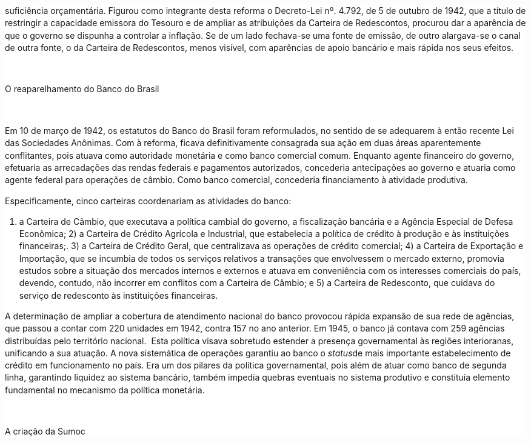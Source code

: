 suficiência orçamentária. Figurou como integrante desta reforma o
Decreto-Lei nº. 4.792, de 5 de outubro de 1942, que a título de
restringir a capacidade emissora do Tesouro e de ampliar as atribui­ções
da Carteira de Redescontos, procurou dar a aparência de que o governo se
dispunha a controlar a inflação. Se de um lado fechava-­se uma fonte de
emissão, de outro alargava-se o canal de outra fonte, o da Carteira de
Redescontos, menos visível, com aparências de apoio bancário e mais
rápida nos seus efeitos.

 

O reaparelhamento do Banco do Brasil

 

Em 10 de março de 1942, os estatutos do Banco do Brasil foram
reformulados, no sentido de se adequarem à então recente Lei das
Sociedades Anônimas. Com à reforma, ficava definitivamente consagrada
sua ação em duas áreas aparentemente conflitantes, pois atuava como
autoridade monetária e como banco comercial comum. Enquanto agente
financeiro do governo, efetuaria as arrecada­ções das rendas federais e
pagamentos autori­zados, concederia antecipações ao governo e atuaria
como agente federal para operações de câmbio. Como banco comercial,
concederia financiamento à atividade produtiva.

Especificamente, cinco carteiras coordena­riam as atividades do banco:
1) a Carteira de Câmbio, que executava a política cambial do governo, a
fiscalização bancária e a Agência Especial de Defesa Econômica; 2) a
Carteira de Crédito Agrícola e Industrial, que estabelecia a política de
crédito à produção e às instituições financeiras;. 3) a Carteira de
Crédi­to Geral, que centralizava as operações de crédito comercial; 4) a
Carteira de Exportação e Importação, que se incumbia de todos os
serviços relativos a transações que envolves­sem o mercado externo,
promovia estudos sobre a situação dos mercados internos e externos e
atuava em conveniência com os interesses comerciais do país, devendo,
contu­do, não incorrer em conflitos com a Carteira de Câmbio; e 5) a
Carteira de Redesconto, que cuidava do serviço de redesconto às
instituições financeiras.

A determinação de ampliar a cobertura de atendimento nacional do banco
provocou rá­pida expansão de sua rede de agências, que passou a contar
com 220 unidades em 1942, contra 157 no ano anterior. Em 1945, o banco
já contava com 259 agências distribuí­das pelo território nacional. 
Esta política visava sobretudo estender a presença governa­mental às
regiões interioranas, unificando a sua atuação. A nova sistemática de
operações garantiu ao banco o *status*de mais importante estabelecimento
de crédito em funcionamento no país. Era um dos pilares da política
gover­namental, pois além de atuar como banco de segunda linha,
garantindo liquidez ao sis­tema bancário, também impedia quebras
even­tuais no sistema produtivo e constituía ele­mento fundamental no
mecanismo da política monetária.

 

A criação da Sumoc
